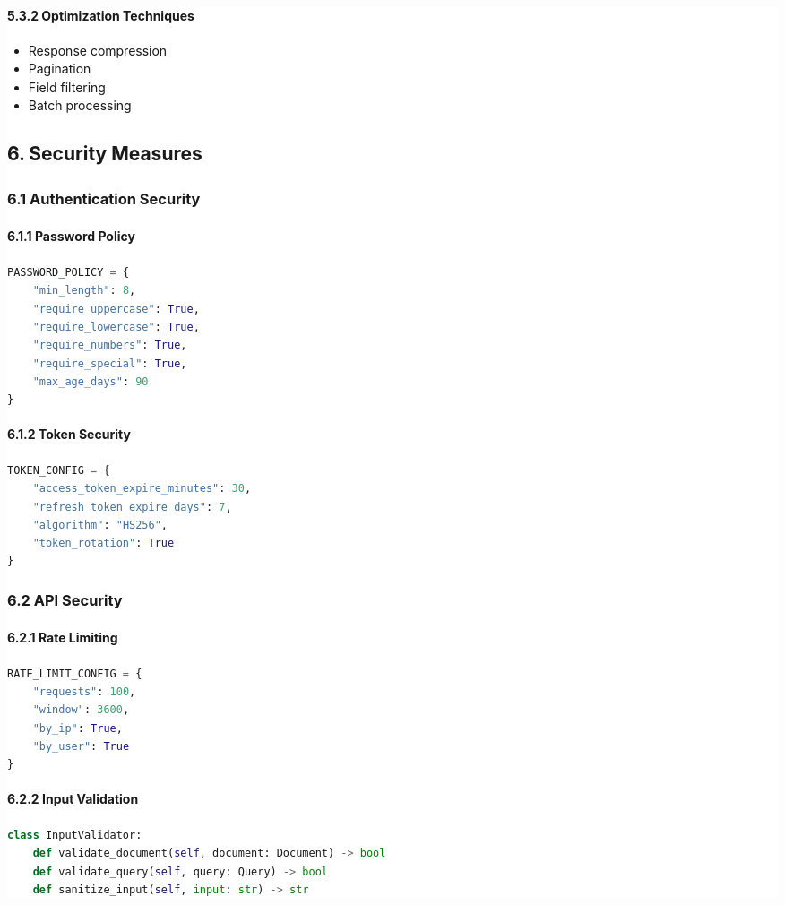 #### 5.3.2 Optimization Techniques
- Response compression
- Pagination
- Field filtering
- Batch processing

## 6. Security Measures

### 6.1 Authentication Security

#### 6.1.1 Password Policy
```python
PASSWORD_POLICY = {
    "min_length": 8,
    "require_uppercase": True,
    "require_lowercase": True,
    "require_numbers": True,
    "require_special": True,
    "max_age_days": 90
}
```

#### 6.1.2 Token Security
```python
TOKEN_CONFIG = {
    "access_token_expire_minutes": 30,
    "refresh_token_expire_days": 7,
    "algorithm": "HS256",
    "token_rotation": True
}
```

### 6.2 API Security

#### 6.2.1 Rate Limiting
```python
RATE_LIMIT_CONFIG = {
    "requests": 100,
    "window": 3600,
    "by_ip": True,
    "by_user": True
}
```

#### 6.2.2 Input Validation
```python
class InputValidator:
    def validate_document(self, document: Document) -> bool
    def validate_query(self, query: Query) -> bool
    def sanitize_input(self, input: str) -> str
```
